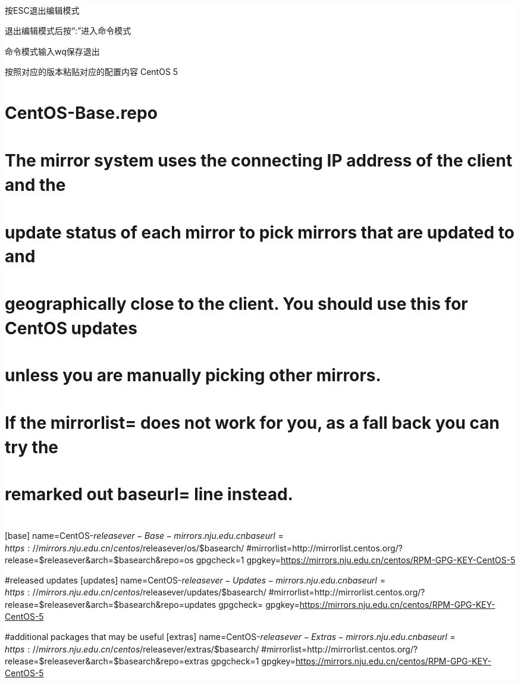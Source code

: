 按ESC退出编辑模式

退出编辑模式后按“:”进入命令模式

命令模式输入wq保存退出

按照对应的版本粘贴对应的配置内容
CentOS 5

# CentOS-Base.repo
#
# The mirror system uses the connecting IP address of the client and the
# update status of each mirror to pick mirrors that are updated to and
# geographically close to the client.  You should use this for CentOS updates
# unless you are manually picking other mirrors.
#
# If the mirrorlist= does not work for you, as a fall back you can try the
# remarked out baseurl= line instead.
#
#

[base]
name=CentOS-$releasever - Base - mirrors.nju.edu.cn
baseurl=https://mirrors.nju.edu.cn/centos/$releasever/os/$basearch/
#mirrorlist=http://mirrorlist.centos.org/?release=$releasever&arch=$basearch&repo=os
gpgcheck=1
gpgkey=https://mirrors.nju.edu.cn/centos/RPM-GPG-KEY-CentOS-5

#released updates
[updates]
name=CentOS-$releasever - Updates - mirrors.nju.edu.cn
baseurl=https://mirrors.nju.edu.cn/centos/$releasever/updates/$basearch/
#mirrorlist=http://mirrorlist.centos.org/?release=$releasever&arch=$basearch&repo=updates
gpgcheck=
gpgkey=https://mirrors.nju.edu.cn/centos/RPM-GPG-KEY-CentOS-5

#additional packages that may be useful
[extras]
name=CentOS-$releasever - Extras - mirrors.nju.edu.cn
baseurl=https://mirrors.nju.edu.cn/centos/$releasever/extras/$basearch/
#mirrorlist=http://mirrorlist.centos.org/?release=$releasever&arch=$basearch&repo=extras
gpgcheck=1
gpgkey=https://mirrors.nju.edu.cn/centos/RPM-GPG-KEY-CentOS-5
